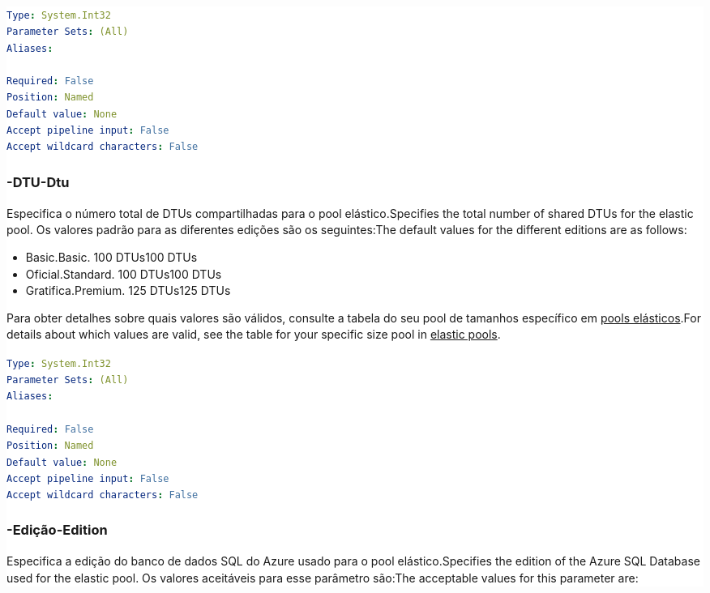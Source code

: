 ```yaml
Type: System.Int32
Parameter Sets: (All)
Aliases: 

Required: False
Position: Named
Default value: None
Accept pipeline input: False
Accept wildcard characters: False
```

### <span data-ttu-id="f95c6-130">-DTU</span><span class="sxs-lookup"><span data-stu-id="f95c6-130">-Dtu</span></span>
<span data-ttu-id="f95c6-131">Especifica o número total de DTUs compartilhadas para o pool elástico.</span><span class="sxs-lookup"><span data-stu-id="f95c6-131">Specifies the total number of shared DTUs for the elastic pool.</span></span>
<span data-ttu-id="f95c6-132">Os valores padrão para as diferentes edições são os seguintes:</span><span class="sxs-lookup"><span data-stu-id="f95c6-132">The default values for the different editions are as follows:</span></span>

- <span data-ttu-id="f95c6-133">Basic.</span><span class="sxs-lookup"><span data-stu-id="f95c6-133">Basic.</span></span>
<span data-ttu-id="f95c6-134">100 DTUs</span><span class="sxs-lookup"><span data-stu-id="f95c6-134">100 DTUs</span></span>
- <span data-ttu-id="f95c6-135">Oficial.</span><span class="sxs-lookup"><span data-stu-id="f95c6-135">Standard.</span></span>
<span data-ttu-id="f95c6-136">100 DTUs</span><span class="sxs-lookup"><span data-stu-id="f95c6-136">100 DTUs</span></span>
- <span data-ttu-id="f95c6-137">Gratifica.</span><span class="sxs-lookup"><span data-stu-id="f95c6-137">Premium.</span></span>
<span data-ttu-id="f95c6-138">125 DTUs</span><span class="sxs-lookup"><span data-stu-id="f95c6-138">125 DTUs</span></span>

<span data-ttu-id="f95c6-139">Para obter detalhes sobre quais valores são válidos, consulte a tabela do seu pool de tamanhos específico em [pools elásticos](https://docs.microsoft.com/azure/sql-database/sql-database-elastic-pool).</span><span class="sxs-lookup"><span data-stu-id="f95c6-139">For details about which values are valid, see the table for your specific size pool in [elastic pools](https://docs.microsoft.com/azure/sql-database/sql-database-elastic-pool).</span></span> 

```yaml
Type: System.Int32
Parameter Sets: (All)
Aliases: 

Required: False
Position: Named
Default value: None
Accept pipeline input: False
Accept wildcard characters: False
```

### <span data-ttu-id="f95c6-140">-Edição</span><span class="sxs-lookup"><span data-stu-id="f95c6-140">-Edition</span></span>
<span data-ttu-id="f95c6-141">Especifica a edição do banco de dados SQL do Azure usado para o pool elástico.</span><span class="sxs-lookup"><span data-stu-id="f95c6-141">Specifies the edition of the Azure SQL Database used for the elastic pool.</span></span>
<span data-ttu-id="f95c6-142">Os valores aceitáveis para esse parâmetro são:</span><span class="sxs-lookup"><span data-stu-id="f95c6-142">The acceptable values for this parameter are:</span></span>
